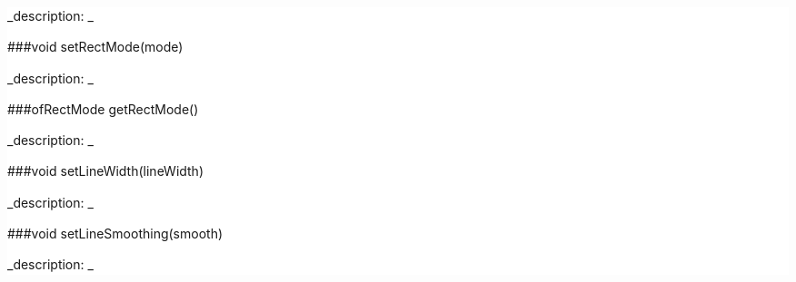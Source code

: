 

_description: _














###void setRectMode(mode)



_description: _














###ofRectMode getRectMode()



_description: _














###void setLineWidth(lineWidth)



_description: _














###void setLineSmoothing(smooth)



_description: _





